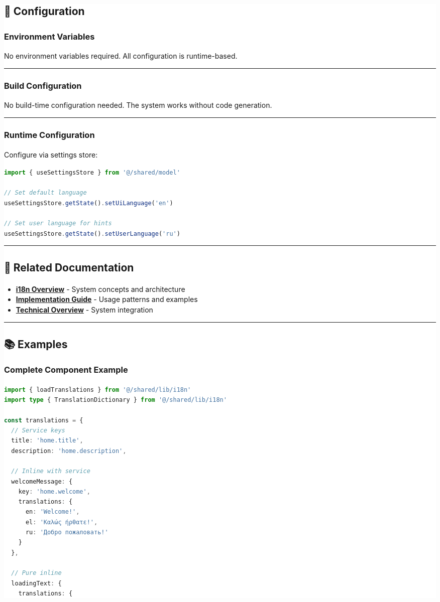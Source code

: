 
## 🔧 Configuration

### Environment Variables

No environment variables required. All configuration is runtime-based.

---

### Build Configuration

No build-time configuration needed. The system works without code generation.

---

### Runtime Configuration

Configure via settings store:

```typescript
import { useSettingsStore } from '@/shared/model'

// Set default language
useSettingsStore.getState().setUiLanguage('en')

// Set user language for hints
useSettingsStore.getState().setUserLanguage('ru')
```

---

## 🔗 Related Documentation

- **[i18n Overview](overview.md)** - System concepts and architecture
- **[Implementation Guide](implementation.md)** - Usage patterns and examples
- **[Technical Overview](../technical/overview.md)** - System integration

---

## 📚 Examples

### Complete Component Example

```typescript
import { loadTranslations } from '@/shared/lib/i18n'
import type { TranslationDictionary } from '@/shared/lib/i18n'

const translations = {
  // Service keys
  title: 'home.title',
  description: 'home.description',

  // Inline with service
  welcomeMessage: {
    key: 'home.welcome',
    translations: {
      en: 'Welcome!',
      el: 'Καλώς ήρθατε!',
      ru: 'Добро пожаловать!'
    }
  },

  // Pure inline
  loadingText: {
    translations: {
```
